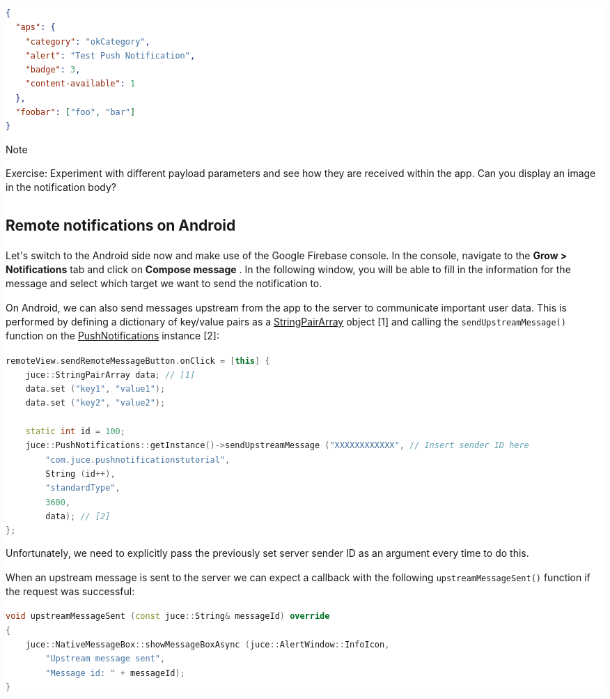 ```json
{
  "aps": {
    "category": "okCategory",
    "alert": "Test Push Notification",
    "badge": 3,
    "content-available": 1
  },
  "foobar": ["foo", "bar"]
}
```

> [!NOTE]
> Exercise: Experiment with different payload parameters and see how they are received within the app. Can you display an image in the notification body?

## Remote notifications on Android

Let's switch to the Android side now and make use of the Google Firebase console. In the console, navigate to the **Grow \> Notifications** tab and click on **Compose message** . In the following window, you will be able to fill in the information for the message and select which target we want to send the notification to.

On Android, we can also send messages upstream from the app to the server to communicate important user data. This is performed by defining a dictionary of key/value pairs as a [StringPairArray](https://docs.juce.com/master/classStringPairArray.html "A container for holding a set of strings which are keyed by another string.") object [1] and calling the `sendUpstreamMessage()` function on the [PushNotifications](https://docs.juce.com/master/classPushNotifications.html "Singleton class responsible for push notifications functionality.") instance [2]:

```cpp
remoteView.sendRemoteMessageButton.onClick = [this] {
    juce::StringPairArray data; // [1]
    data.set ("key1", "value1");
    data.set ("key2", "value2");

    static int id = 100;
    juce::PushNotifications::getInstance()->sendUpstreamMessage ("XXXXXXXXXXXX", // Insert sender ID here
        "com.juce.pushnotificationstutorial",
        String (id++),
        "standardType",
        3600,
        data); // [2]
};
```

Unfortunately, we need to explicitly pass the previously set server sender ID as an argument every time to do this.

When an upstream message is sent to the server we can expect a callback with the following `upstreamMessageSent()` function if the request was successful:

```cpp
void upstreamMessageSent (const juce::String& messageId) override
{
    juce::NativeMessageBox::showMessageBoxAsync (juce::AlertWindow::InfoIcon,
        "Upstream message sent",
        "Message id: " + messageId);
}
```
